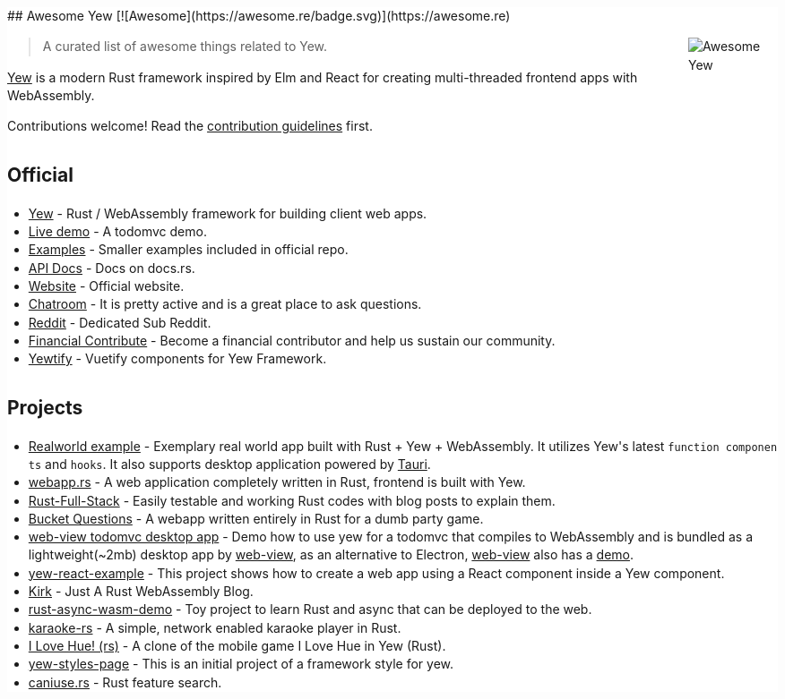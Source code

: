 <div class="github-widget" data-repo="jetli/awesome-yew"></div>
<script async src="https://pagead2.googlesyndication.com/pagead/js/adsbygoogle.js"></script><ins class="adsbygoogle" style="display:block" data-ad-client="ca-pub-6890694312814945" data-ad-slot="5473692530" data-ad-format="auto"  data-full-width-responsive="true"></ins><script>(adsbygoogle = window.adsbygoogle || []).push({});</script>
## Awesome Yew [![Awesome](https://awesome.re/badge.svg)](https://awesome.re)

[<img src="https://raw.githubusercontent.com/jetli/awesome-yew/master/logo.svg?sanitize=true" align="right" width="100" title="Awesome Yew">](https://github.com/yewstack/yew)

> A curated list of awesome things related to Yew.

[Yew](https://github.com/yewstack/yew) is a modern Rust framework inspired by Elm and React for creating multi-threaded frontend apps with WebAssembly.

Contributions welcome! Read the [contribution guidelines](https://github.com/jetli/awesome-yew/blob/master/CONTRIBUTING.md) first.



## Official

- [Yew](https://github.com/yewstack/yew) - Rust / WebAssembly framework for building client web apps.
- [Live demo](https://yew-todomvc.netlify.com) - A todomvc demo.
- [Examples](https://github.com/yewstack/yew/tree/master/examples) - Smaller examples included in official repo.
- [API Docs](https://docs.rs/yew) - Docs on docs.rs.
- [Website](https://yew.rs/) - Official website.
- [Chatroom](https://discord.gg/VQck8X4) - It is pretty active and is a great place to ask questions.
- [Reddit](https://www.reddit.com/r/yew_web/) - Dedicated Sub Reddit.
- [Financial Contribute](https://opencollective.com/yew) - Become a financial contributor and help us sustain our community.
- [Yewtify](https://github.com/yewstack/yewtify) - Vuetify components for Yew Framework.

## Projects

- [Realworld example](https://github.com/jetli/rust-yew-realworld-example-app) - Exemplary real world app built with Rust + Yew + WebAssembly. It utilizes Yew's latest `function components` and `hooks`. It also supports desktop application powered by [Tauri](https://github.com/tauri-apps/tauri).
- [webapp.rs](https://github.com/saschagrunert/webapp.rs) - A web application completely written in Rust, frontend is built with Yew.
- [Rust-Full-Stack](https://github.com/steadylearner/Rust-Full-Stack) - Easily testable and working Rust codes with blog posts to explain them.
- [Bucket Questions](https://github.com/hgzimmerman/BucketQuestions) - A webapp written entirely in Rust for a dumb party game.
- [web-view todomvc desktop app](https://github.com/Extrawurst/rust-webview-todomvc-yew) - Demo how to use yew for a todomvc that compiles to WebAssembly and is bundled as a lightweight(~2mb) desktop app by [web-view](https://github.com/Boscop/web-view), as an alternative to Electron, [web-view](https://github.com/Boscop/web-view) also has a [demo](https://github.com/Boscop/web-view/tree/master/examples#todo-yew).
- [yew-react-example](https://github.com/hobofan/yew-react-example) - This project shows how to create a web app using a React component inside a Yew component.
- [Kirk](https://github.com/stkevintan/Kirk) - Just A Rust WebAssembly Blog.
- [rust-async-wasm-demo](https://github.com/extraymond/rust-async-wasm-demo) - Toy project to learn Rust and async that can be deployed to the web.
- [karaoke-rs](https://github.com/tarkah/karaoke-rs) - A simple, network enabled karaoke player in Rust.
- [I Love Hue! (rs)](https://github.com/noc7c9/i-love-hue-rs) - A clone of the mobile game I Love Hue in Yew (Rust).
- [yew-styles-page](https://github.com/spielrs/yew-styles-page) - This is an initial project of a framework style for yew.
- [caniuse.rs](https://github.com/jplatte/caniuse.rs) - Rust feature search.